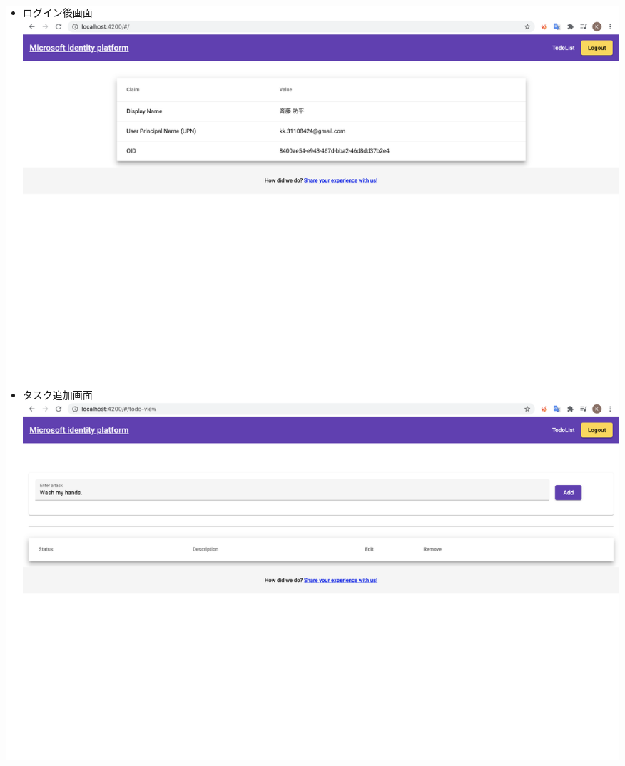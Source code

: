 - ログイン後画面
![alt text](./images/todo_after_login.png)

- タスク追加画面
![alt text](./images/todo_addtask.png)
